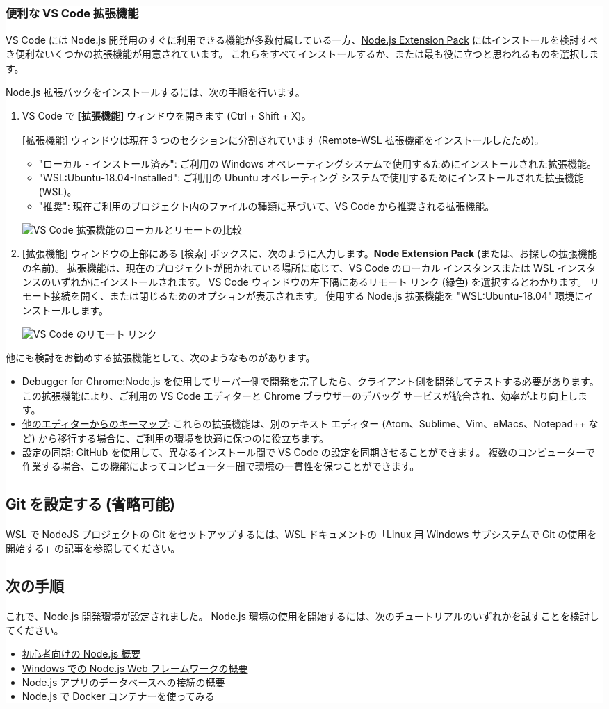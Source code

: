 ### <a name="helpful-vs-code-extensions"></a>便利な VS Code 拡張機能

VS Code には Node.js 開発用のすぐに利用できる機能が多数付属している一方、[Node.js Extension Pack](https://marketplace.visualstudio.com/items?itemName=waderyan.nodejs-extension-pack) にはインストールを検討すべき便利ないくつかの拡張機能が用意されています。 これらをすべてインストールするか、または最も役に立つと思われるものを選択します。

Node.js 拡張パックをインストールするには、次の手順を行います。

1. VS Code で **[拡張機能]** ウィンドウを開きます (Ctrl + Shift + X)。

    [拡張機能] ウィンドウは現在 3 つのセクションに分割されています (Remote-WSL 拡張機能をインストールしたため)。
    - "ローカル - インストール済み": ご利用の Windows オペレーティングシステムで使用するためにインストールされた拡張機能。
    - "WSL:Ubuntu-18.04-Installed": ご利用の Ubuntu オペレーティング システムで使用するためにインストールされた拡張機能 (WSL)。
    - "推奨": 現在ご利用のプロジェクト内のファイルの種類に基づいて、VS Code から推奨される拡張機能。

    ![VS Code 拡張機能のローカルとリモートの比較](../images/vscode-extensions-local-remote.png)

2. [拡張機能] ウィンドウの上部にある [検索] ボックスに、次のように入力します。**Node Extension Pack** (または、お探しの拡張機能の名前)。 拡張機能は、現在のプロジェクトが開かれている場所に応じて、VS Code のローカル インスタンスまたは WSL インスタンスのいずれかにインストールされます。 VS Code ウィンドウの左下隅にあるリモート リンク (緑色) を選択するとわかります。 リモート接続を開く、または閉じるためのオプションが表示されます。 使用する Node.js 拡張機能を "WSL:Ubuntu-18.04" 環境にインストールします。

    ![VS Code のリモート リンク](../images/wsl-remote-extension.png)

他にも検討をお勧めする拡張機能として、次のようなものがあります。

- [Debugger for Chrome](https://code.visualstudio.com/blogs/2016/02/23/introducing-chrome-debugger-for-vs-code):Node.js を使用してサーバー側で開発を完了したら、クライアント側を開発してテストする必要があります。 この拡張機能により、ご利用の VS Code エディターと Chrome ブラウザーのデバッグ サービスが統合され、効率がより向上します。
- [他のエディターからのキーマップ](https://marketplace.visualstudio.com/search?target=VSCode&category=Keymaps&sortBy=Downloads): これらの拡張機能は、別のテキスト エディター (Atom、Sublime、Vim、eMacs、Notepad++ など) から移行する場合に、ご利用の環境を快適に保つのに役立ちます。
- [設定の同期](https://marketplace.visualstudio.com/items?itemName=Shan.code-settings-sync): GitHub を使用して、異なるインストール間で VS Code の設定を同期させることができます。 複数のコンピューターで作業する場合、この機能によってコンピューター間で環境の一貫性を保つことができます。

## <a name="set-up-git-optional"></a>Git を設定する (省略可能)

WSL で NodeJS プロジェクトの Git をセットアップするには、WSL ドキュメントの「[Linux 用 Windows サブシステムで Git の使用を開始する](https://docs.microsoft.com/windows/wsl/tutorials/wsl-git)」の記事を参照してください。

## <a name="next-steps"></a>次の手順

これで、Node.js 開発環境が設定されました。 Node.js 環境の使用を開始するには、次のチュートリアルのいずれかを試すことを検討してください。

- [初心者向けの Node.js 概要](./beginners.md)
- [Windows での Node.js Web フレームワークの概要](./web-frameworks.md)
- [Node.js アプリのデータベースへの接続の概要](./databases.md)
- [Node.js で Docker コンテナーを使ってみる](./containers.md)
